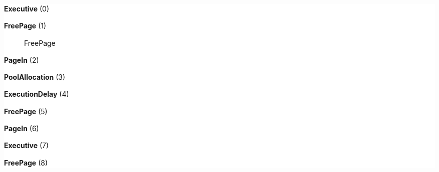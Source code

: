 <span id="Executive"></span><span id="executive"></span><span id="EXECUTIVE"></span>

<span id="Executive"></span><span id="executive"></span><span id="EXECUTIVE"></span>**Executive** (0)


</dt> <dd></dd> <dt>

<span id="FreePage"></span><span id="freepage"></span><span id="FREEPAGE"></span>

<span id="FreePage"></span><span id="freepage"></span><span id="FREEPAGE"></span>**FreePage** (1)


</dt> <dd>

FreePage

</dd> <dt>

<span id="PageIn"></span><span id="pagein"></span><span id="PAGEIN"></span>

<span id="PageIn"></span><span id="pagein"></span><span id="PAGEIN"></span>**PageIn** (2)


</dt> <dd></dd> <dt>

<span id="PoolAllocation"></span><span id="poolallocation"></span><span id="POOLALLOCATION"></span>

<span id="PoolAllocation"></span><span id="poolallocation"></span><span id="POOLALLOCATION"></span>**PoolAllocation** (3)


</dt> <dd></dd> <dt>

<span id="ExecutionDelay"></span><span id="executiondelay"></span><span id="EXECUTIONDELAY"></span>

<span id="ExecutionDelay"></span><span id="executiondelay"></span><span id="EXECUTIONDELAY"></span>**ExecutionDelay** (4)


</dt> <dd></dd> <dt>

<span id="FreePage"></span><span id="freepage"></span><span id="FREEPAGE"></span>

<span id="FreePage"></span><span id="freepage"></span><span id="FREEPAGE"></span>**FreePage** (5)


</dt> <dd></dd> <dt>

<span id="PageIn"></span><span id="pagein"></span><span id="PAGEIN"></span>

<span id="PageIn"></span><span id="pagein"></span><span id="PAGEIN"></span>**PageIn** (6)


</dt> <dd></dd> <dt>

<span id="Executive"></span><span id="executive"></span><span id="EXECUTIVE"></span>

<span id="Executive"></span><span id="executive"></span><span id="EXECUTIVE"></span>**Executive** (7)


</dt> <dd></dd> <dt>

<span id="FreePage"></span><span id="freepage"></span><span id="FREEPAGE"></span>

<span id="FreePage"></span><span id="freepage"></span><span id="FREEPAGE"></span>**FreePage** (8)
